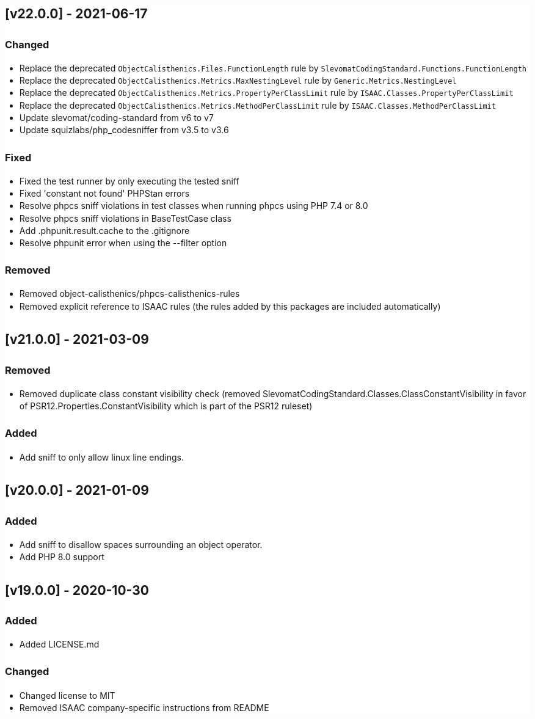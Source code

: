 ## [v22.0.0] - 2021-06-17
### Changed
- Replace the deprecated `ObjectCalisthenics.Files.FunctionLength` rule by `SlevomatCodingStandard.Functions.FunctionLength`
- Replace the deprecated `ObjectCalisthenics.Metrics.MaxNestingLevel` rule by `Generic.Metrics.NestingLevel`
- Replace the deprecated `ObjectCalisthenics.Metrics.PropertyPerClassLimit` rule by `ISAAC.Classes.PropertyPerClassLimit`
- Replace the deprecated `ObjectCalisthenics.Metrics.MethodPerClassLimit` rule by `ISAAC.Classes.MethodPerClassLimit`
- Update slevomat/coding-standard from v6 to v7
- Update squizlabs/php_codesniffer from v3.5 to v3.6

### Fixed
- Fixed the test runner by only executing the tested sniff
- Fixed 'constant not found' PHPStan errors
- Resolve phpcs sniff violations in test classes when running phpcs using PHP 7.4 or 8.0
- Resolve phpcs sniff violations in BaseTestCase class
- Add .phpunit.result.cache to the .gitignore
- Resolve phpunit error when using the --filter option

### Removed
- Removed object-calisthenics/phpcs-calisthenics-rules
- Removed explicit reference to ISAAC rules (the rules added by this packages are included automatically)

## [v21.0.0] - 2021-03-09
### Removed
- Removed duplicate class constant visibility check (removed  SlevomatCodingStandard.Classes.ClassConstantVisibility in favor of PSR12.Properties.ConstantVisibility which is part of the PSR12 ruleset)

### Added
- Add sniff to only allow linux line endings.

## [v20.0.0] - 2021-01-09
### Added
- Add sniff to disallow spaces surrounding an object operator.
- Add PHP 8.0 support

## [v19.0.0] - 2020-10-30
### Added
- Added LICENSE.md

### Changed
- Changed license to MIT
- Removed ISAAC company-specific instructions from README
